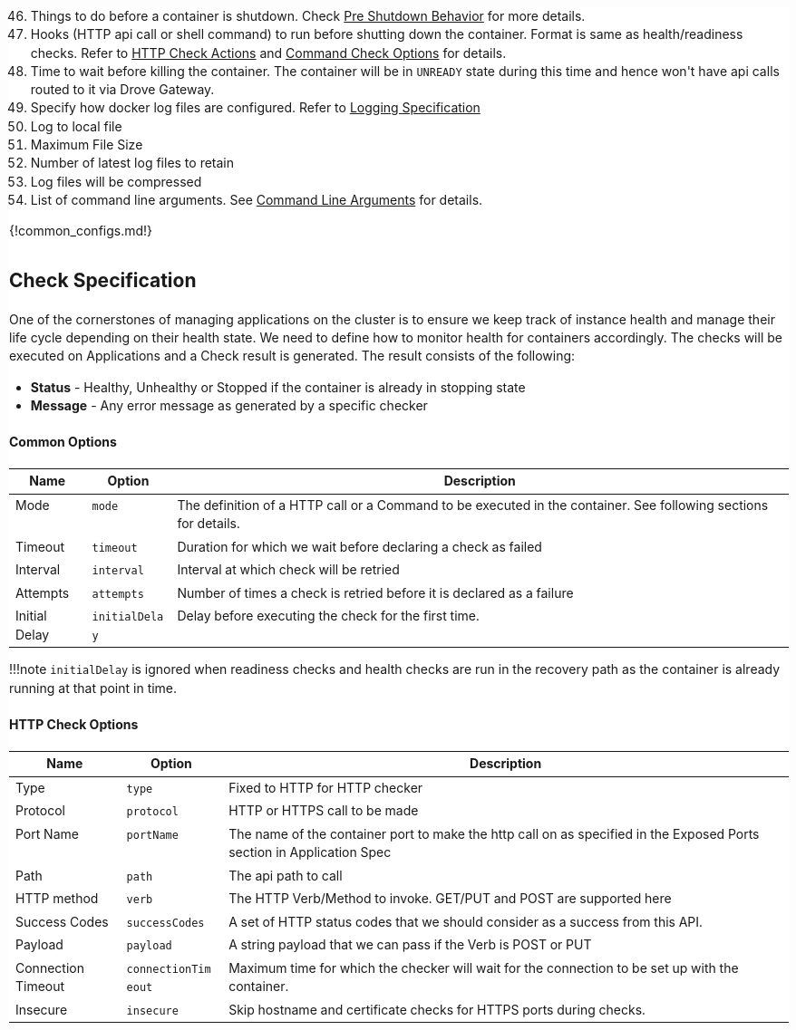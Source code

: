 46. Things to do before a container is shutdown. Check [Pre Shutdown Behavior](#configuring-pre-shutdown-behaviour) for more details.
47. Hooks (HTTP api call or shell command) to run before shutting down the container. Format is same as health/readiness checks. Refer to [HTTP Check Actions](#http-check-options) and [Command Check Options](#command-check-options) for details.
48. Time to wait before killing the container. The container will be in `UNREADY` state during this time and hence won't have api calls routed to it via Drove Gateway.
49. Specify how docker log files are configured. Refer to [Logging Specification](#logging-specification)
50. Log to local file
51. Maximum File Size
52. Number of latest log files to retain
53. Log files will be compressed
54. List of command line arguments. See [Command Line Arguments](#command-line-arguments) for details.

{!common_configs.md!}
## Check Specification

One of the cornerstones of managing applications on the cluster is to ensure we keep track of instance health and manage their life cycle depending on their health state. We need to define how to monitor health for containers accordingly. The checks will be executed on Applications and a Check result is generated. The result consists of the following:

* **Status** - Healthy, Unhealthy or Stopped if the container is already in stopping state
* **Message** - Any error message as generated by a specific checker

#### Common Options


| Name          | Option          | Description                                                                                                    |
|--------------------|---------------------|-------------------------------------------------------------------------------------------------------|
| Mode          | `mode`          | The definition of a HTTP call or a Command to be executed in the container. See following sections for details.|
| Timeout       | `timeout`       | Duration for which we wait before declaring a check as failed                                                  |
| Interval      | `interval`      | Interval at which check will be retried                                                                        |
| Attempts      | `attempts`      | Number of times a check is retried before it is declared as a failure                                          |
| Initial Delay | `initialDelay`  | Delay before executing the check for the first time.                                                           |


!!!note
    `initialDelay` is ignored when readiness checks and health checks are run in the recovery path as the container is already running at that point in time.

#### HTTP Check Options


| Name               | Option              | Description                                                                                                          |
|--------------------|---------------------|----------------------------------------------------------------------------------------------------------------------|
| Type               | `type`              | Fixed to HTTP for HTTP checker                                                                                       |
| Protocol           | `protocol`          | HTTP or HTTPS call to be made                                                                                        |
| Port Name          | `portName`          | The name of the container port to make the http call on as specified in the Exposed Ports section in Application Spec|
| Path               | `path`              | The api path to call                                                                                                 |
| HTTP method        | `verb`              | The HTTP Verb/Method to invoke. GET/PUT and POST are supported here                                                  |
| Success Codes      | `successCodes`      | A set of HTTP status codes that we should consider as a success from this API.                                       |
| Payload            | `payload`           | A string payload that we can pass if the Verb is POST or PUT                                                         |
| Connection Timeout | `connectionTimeout` | Maximum time for which the checker will wait for the connection to be set up with the container.                     |
| Insecure           | `insecure`          | Skip hostname and certificate checks for HTTPS ports during checks.                                                  |